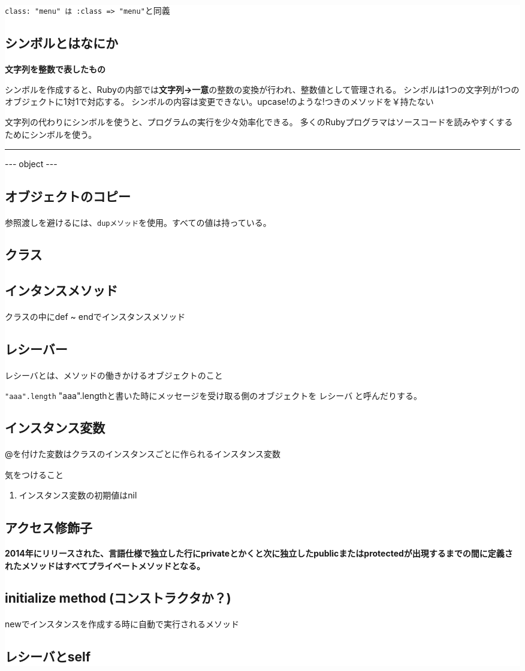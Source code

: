 `class: "menu" は :class => "menu"`と同義

## シンボルとはなにか

**文字列を整数で表したもの**

シンボルを作成すると、Rubyの内部では**文字列→一意**の整数の変換が行われ、整数値として管理される。
シンボルは1つの文字列が1つのオブジェクトに1対1で対応する。
シンボルの内容は変更できない。upcase!のような!つきのメソッドを￥持たない

文字列の代わりにシンボルを使うと、プログラムの実行を少々効率化できる。
多くのRubyプログラマはソースコードを読みやすくするためにシンボルを使う。


---
--- object ---

## オブジェクトのコピー

参照渡しを避けるには、`dupメソッド`を使用。すべての値は持っている。

## クラス

## インタンスメソッド

クラスの中にdef ~ endでインスタンスメソッド

## レシーバー

レシーバとは、メソッドの働きかけるオブジェクトのこと

`"aaa".length`
"aaa".lengthと書いた時にメッセージを受け取る側のオブジェクトを レシーバ と呼んだりする。

## インスタンス変数

@を付けた変数はクラスのインスタンスごとに作られるインスタンス変数

気をつけること
1. インスタンス変数の初期値はnil

## アクセス修飾子


**2014年にリリースされた、言語仕様で独立した行にprivateとかくと次に独立したpublicまたはprotectedが出現するまでの間に定義されたメソッドはすべてプライベートメソッドとなる。**

## initialize method (コンストラクタか？)

newでインスタンスを作成する時に自動で実行されるメソッド

## レシーバとself
